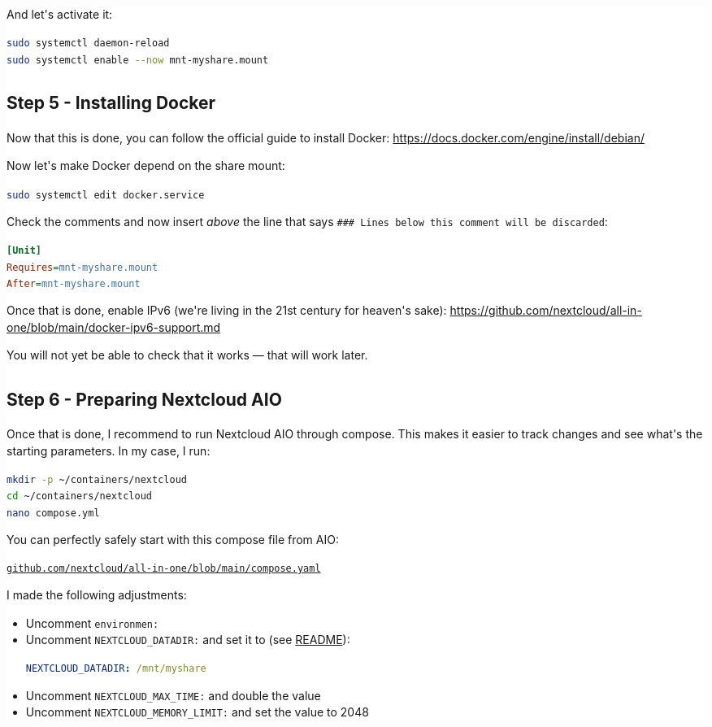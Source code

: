 And let's activate it:

```bash
sudo systemctl daemon-reload
sudo systemctl enable --now mnt-myshare.mount
```

## Step 5 - Installing Docker

Now that this is done, you can follow the official guide to install Docker: https://docs.docker.com/engine/install/debian/

Now let's make Docker depend on the share mount:

```bash
sudo systemctl edit docker.service
```

Check the comments and now insert *above* the line that says `### Lines below this comment will be discarded`:

```ini
[Unit]
Requires=mnt-myshare.mount
After=mnt-myshare.mount
```

Once that is done, enable IPv6 (we're living in the 21st century for heaven's sake): https://github.com/nextcloud/all-in-one/blob/main/docker-ipv6-support.md

You will not yet be able to check that it works — that will work later.

## Step 6 - Preparing Nextcloud AIO

Once that is done, I recommend to run Nextcloud AIO through compose. This makes it easier to track changes and see what's the starting parameters. In my case, I run:

```bash
mkdir -p ~/containers/nextcloud
cd ~/containers/nextcloud
nano compose.yml
```

You can perfectly safely start with this compose file from AIO:

[`github.com/nextcloud/all-in-one/blob/main/compose.yaml`](https://github.com/nextcloud/all-in-one/blob/main/compose.yaml?tab=readme-ov-file)

I made the following adjustments:

- Uncomment `environmen:`
- Uncomment `NEXTCLOUD_DATADIR:` and set it to (see [README](https://github.com/nextcloud/all-in-one#how-to-change-the-default-location-of-nextclouds-datadir)):
  ```YAML
  NEXTCLOUD_DATADIR: /mnt/myshare
  ```
- Uncomment `NEXTCLOUD_MAX_TIME:` and double the value
- Uncomment `NEXTCLOUD_MEMORY_LIMIT:` and set the value to 2048
